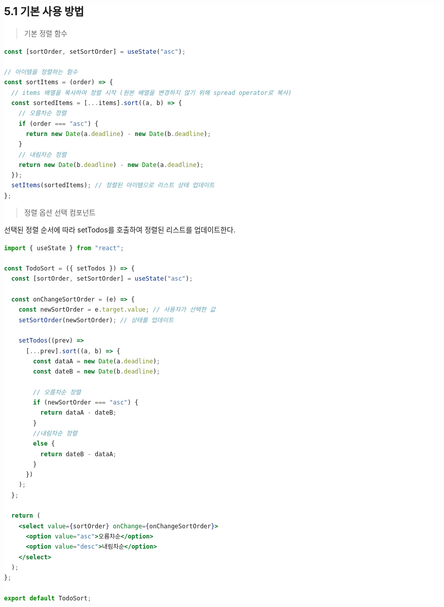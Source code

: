 ## 5.1 기본 사용 방법

> 기본 정렬 함수

```jsx
const [sortOrder, setSortOrder] = useState("asc");

// 아이템을 정렬하는 함수
const sortItems = (order) => {
  // items 배열을 복사하여 정렬 시작 (원본 배열을 변경하지 않기 위해 spread operator로 복사)
  const sortedItems = [...items].sort((a, b) => {
    // 오름차순 정렬
    if (order === "asc") {
      return new Date(a.deadline) - new Date(b.deadline);
    }
    // 내림차순 정렬
    return new Date(b.deadline) - new Date(a.deadline);
  });
  setItems(sortedItems); // 정렬된 아이템으로 리스트 상태 업데이트
};
```

> 정렬 옵션 선택 컴포넌트

선택된 정렬 순서에 따라 setTodos를 호출하여 정렬된 리스트를 업데이트한다.

```jsx
import { useState } from "react";

const TodoSort = ({ setTodos }) => {
  const [sortOrder, setSortOrder] = useState("asc");

  const onChangeSortOrder = (e) => {
    const newSortOrder = e.target.value; // 사용자가 선택한 값
    setSortOrder(newSortOrder); // 상태를 업데이트

    setTodos((prev) =>
      [...prev].sort((a, b) => {
        const dataA = new Date(a.deadline);
        const dateB = new Date(b.deadline);

        // 오름차순 정렬
        if (newSortOrder === "asc") {
          return dataA - dateB;
        }
        //내림차순 정렬
        else {
          return dateB - dataA;
        }
      })
    );
  };

  return (
    <select value={sortOrder} onChange={onChangeSortOrder}>
      <option value="asc">오름차순</option>
      <option value="desc">내림차순</option>
    </select>
  );
};

export default TodoSort;
```
